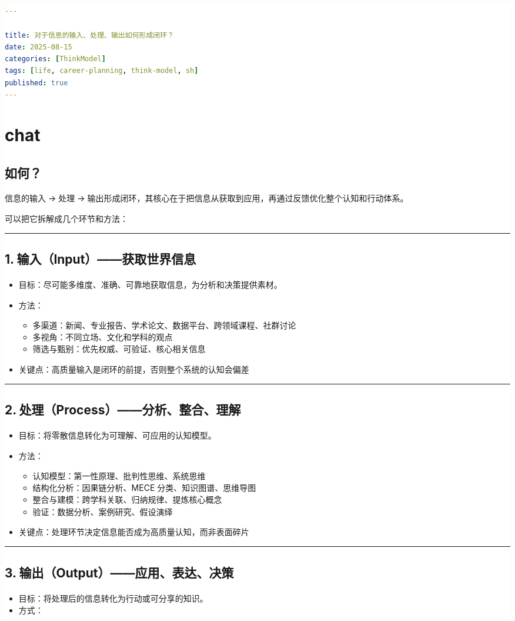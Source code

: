 ```yaml
---

title: 对于信息的输入、处理、输出如何形成闭环？
date: 2025-08-15
categories: [ThinkModel]
tags: [life, career-planning, think-model, sh]
published: true
---
```




# chat

## 如何？

信息的输入 → 处理 → 输出形成闭环，其核心在于把信息从获取到应用，再通过反馈优化整个认知和行动体系。

可以把它拆解成几个环节和方法：

---

## 1. 输入（Input）——获取世界信息

* 目标：尽可能多维度、准确、可靠地获取信息，为分析和决策提供素材。
* 方法：

  * 多渠道：新闻、专业报告、学术论文、数据平台、跨领域课程、社群讨论
  * 多视角：不同立场、文化和学科的观点
  * 筛选与甄别：优先权威、可验证、核心相关信息
* 关键点：高质量输入是闭环的前提，否则整个系统的认知会偏差

---

## 2. 处理（Process）——分析、整合、理解

* 目标：将零散信息转化为可理解、可应用的认知模型。
* 方法：

  * 认知模型：第一性原理、批判性思维、系统思维
  * 结构化分析：因果链分析、MECE 分类、知识图谱、思维导图
  * 整合与建模：跨学科关联、归纳规律、提炼核心概念
  * 验证：数据分析、案例研究、假设演绎
* 关键点：处理环节决定信息能否成为高质量认知，而非表面碎片

---

## 3. 输出（Output）——应用、表达、决策

* 目标：将处理后的信息转化为行动或可分享的知识。
* 方式：
